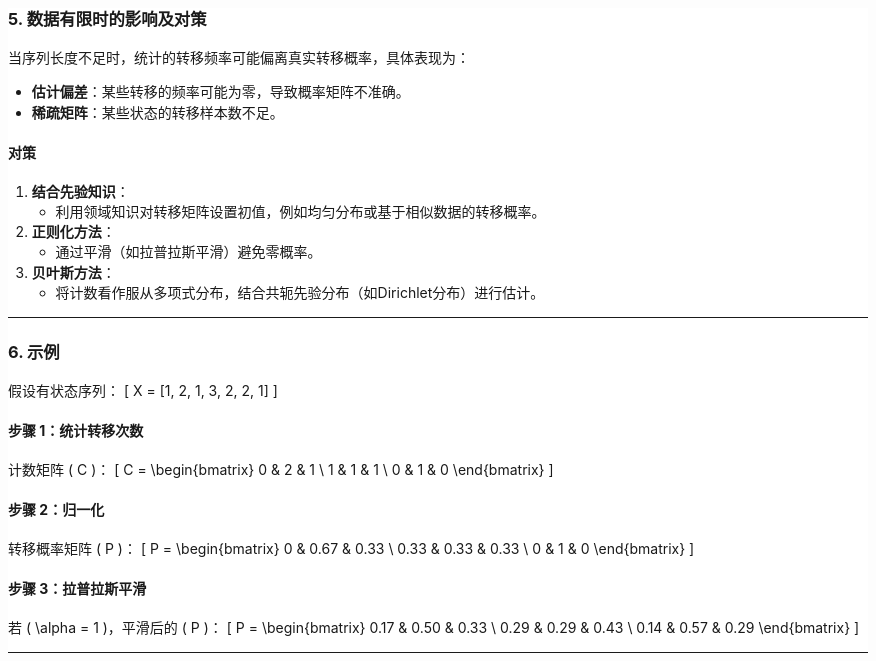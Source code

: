 
### **5. 数据有限时的影响及对策**
当序列长度不足时，统计的转移频率可能偏离真实转移概率，具体表现为：
- **估计偏差**：某些转移的频率可能为零，导致概率矩阵不准确。
- **稀疏矩阵**：某些状态的转移样本数不足。

#### **对策**
1. **结合先验知识**：
   - 利用领域知识对转移矩阵设置初值，例如均匀分布或基于相似数据的转移概率。
2. **正则化方法**：
   - 通过平滑（如拉普拉斯平滑）避免零概率。
3. **贝叶斯方法**：
   - 将计数看作服从多项式分布，结合共轭先验分布（如Dirichlet分布）进行估计。

---

### **6. 示例**
假设有状态序列：
\[
X = [1, 2, 1, 3, 2, 2, 1]
\]

#### **步骤 1：统计转移次数**
计数矩阵 \( C \)：
\[
C = 
\begin{bmatrix}
0 & 2 & 1 \\
1 & 1 & 1 \\
0 & 1 & 0
\end{bmatrix}
\]

#### **步骤 2：归一化**
转移概率矩阵 \( P \)：
\[
P = 
\begin{bmatrix}
0 & 0.67 & 0.33 \\
0.33 & 0.33 & 0.33 \\
0 & 1 & 0
\end{bmatrix}
\]

#### **步骤 3：拉普拉斯平滑**
若 \( \alpha = 1 \)，平滑后的 \( P \)：
\[
P = 
\begin{bmatrix}
0.17 & 0.50 & 0.33 \\
0.29 & 0.29 & 0.43 \\
0.14 & 0.57 & 0.29
\end{bmatrix}
\]

---